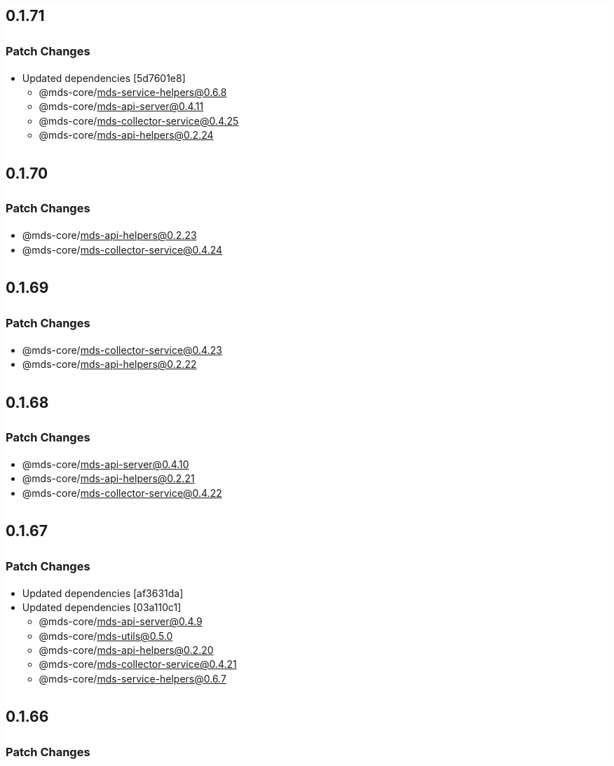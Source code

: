 ## 0.1.71

### Patch Changes

- Updated dependencies [5d7601e8]
  - @mds-core/mds-service-helpers@0.6.8
  - @mds-core/mds-api-server@0.4.11
  - @mds-core/mds-collector-service@0.4.25
  - @mds-core/mds-api-helpers@0.2.24

## 0.1.70

### Patch Changes

- @mds-core/mds-api-helpers@0.2.23
- @mds-core/mds-collector-service@0.4.24

## 0.1.69

### Patch Changes

- @mds-core/mds-collector-service@0.4.23
- @mds-core/mds-api-helpers@0.2.22

## 0.1.68

### Patch Changes

- @mds-core/mds-api-server@0.4.10
- @mds-core/mds-api-helpers@0.2.21
- @mds-core/mds-collector-service@0.4.22

## 0.1.67

### Patch Changes

- Updated dependencies [af3631da]
- Updated dependencies [03a110c1]
  - @mds-core/mds-api-server@0.4.9
  - @mds-core/mds-utils@0.5.0
  - @mds-core/mds-api-helpers@0.2.20
  - @mds-core/mds-collector-service@0.4.21
  - @mds-core/mds-service-helpers@0.6.7

## 0.1.66

### Patch Changes
